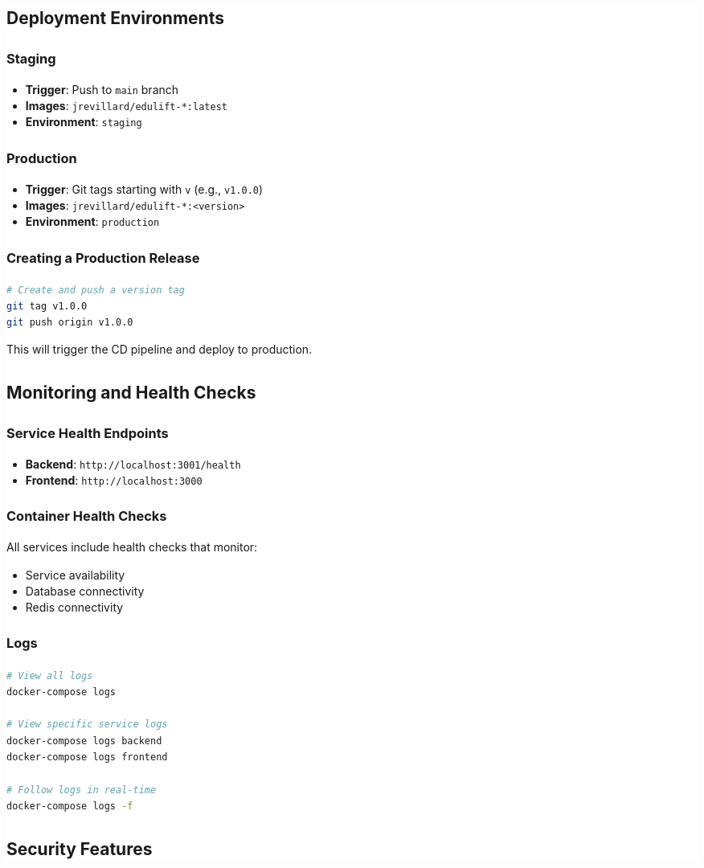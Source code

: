 ## Deployment Environments

### Staging
- **Trigger**: Push to `main` branch
- **Images**: `jrevillard/edulift-*:latest`
- **Environment**: `staging`

### Production
- **Trigger**: Git tags starting with `v` (e.g., `v1.0.0`)
- **Images**: `jrevillard/edulift-*:<version>`
- **Environment**: `production`

### Creating a Production Release

```bash
# Create and push a version tag
git tag v1.0.0
git push origin v1.0.0
```

This will trigger the CD pipeline and deploy to production.

## Monitoring and Health Checks

### Service Health Endpoints

- **Backend**: `http://localhost:3001/health`
- **Frontend**: `http://localhost:3000`

### Container Health Checks

All services include health checks that monitor:
- Service availability
- Database connectivity
- Redis connectivity

### Logs

```bash
# View all logs
docker-compose logs

# View specific service logs
docker-compose logs backend
docker-compose logs frontend

# Follow logs in real-time
docker-compose logs -f
```

## Security Features
